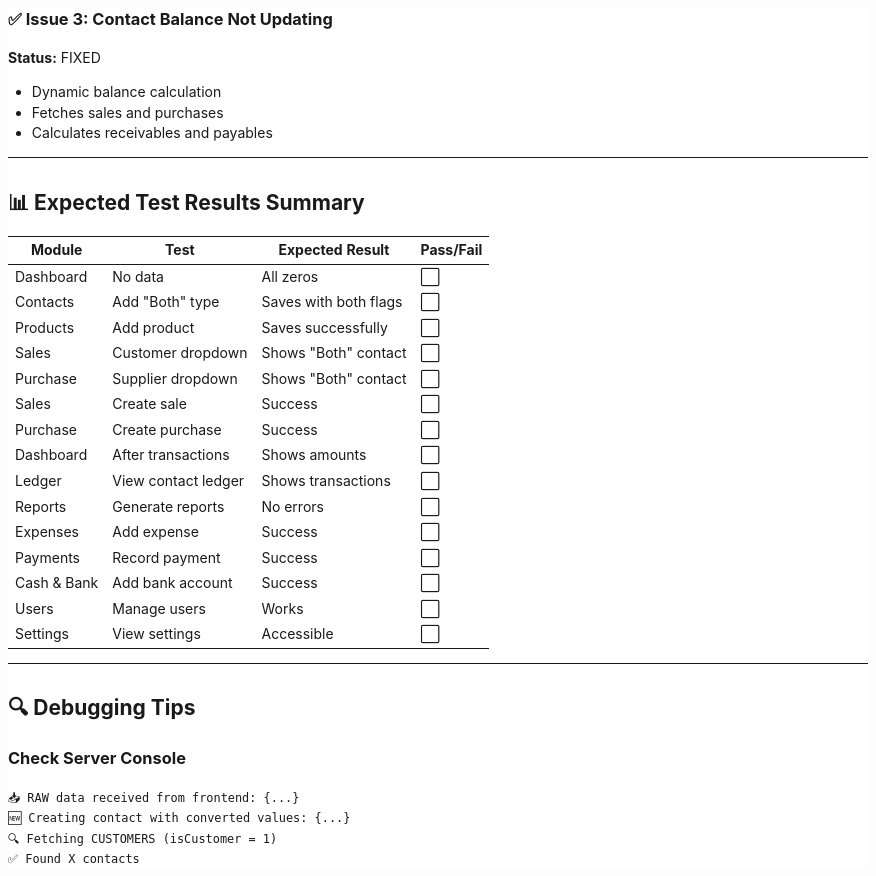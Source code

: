 ### ✅ Issue 3: Contact Balance Not Updating
**Status:** FIXED
- Dynamic balance calculation
- Fetches sales and purchases
- Calculates receivables and payables

---

## 📊 Expected Test Results Summary

| Module | Test | Expected Result | Pass/Fail |
|--------|------|----------------|-----------|
| Dashboard | No data | All zeros | ⬜ |
| Contacts | Add "Both" type | Saves with both flags | ⬜ |
| Products | Add product | Saves successfully | ⬜ |
| Sales | Customer dropdown | Shows "Both" contact | ⬜ |
| Purchase | Supplier dropdown | Shows "Both" contact | ⬜ |
| Sales | Create sale | Success | ⬜ |
| Purchase | Create purchase | Success | ⬜ |
| Dashboard | After transactions | Shows amounts | ⬜ |
| Ledger | View contact ledger | Shows transactions | ⬜ |
| Reports | Generate reports | No errors | ⬜ |
| Expenses | Add expense | Success | ⬜ |
| Payments | Record payment | Success | ⬜ |
| Cash & Bank | Add bank account | Success | ⬜ |
| Users | Manage users | Works | ⬜ |
| Settings | View settings | Accessible | ⬜ |

---

## 🔍 Debugging Tips

### Check Server Console
```
📥 RAW data received from frontend: {...}
🆕 Creating contact with converted values: {...}
🔍 Fetching CUSTOMERS (isCustomer = 1)
✅ Found X contacts
```

